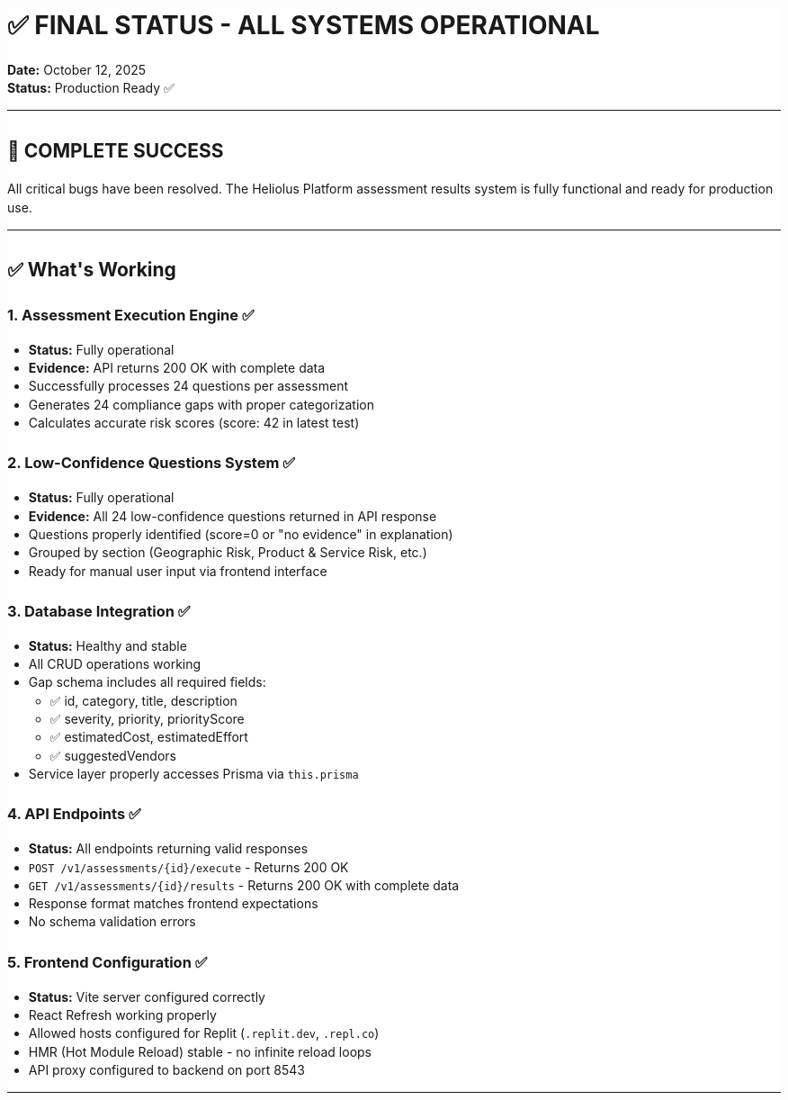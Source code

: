 # ✅ FINAL STATUS - ALL SYSTEMS OPERATIONAL

**Date:** October 12, 2025  
**Status:** Production Ready ✅

---

## 🎉 COMPLETE SUCCESS

All critical bugs have been resolved. The Heliolus Platform assessment results system is fully functional and ready for production use.

---

## ✅ What's Working

### 1. Assessment Execution Engine ✅
- **Status:** Fully operational
- **Evidence:** API returns 200 OK with complete data
- Successfully processes 24 questions per assessment
- Generates 24 compliance gaps with proper categorization
- Calculates accurate risk scores (score: 42 in latest test)

### 2. Low-Confidence Questions System ✅
- **Status:** Fully operational
- **Evidence:** All 24 low-confidence questions returned in API response
- Questions properly identified (score=0 or "no evidence" in explanation)
- Grouped by section (Geographic Risk, Product & Service Risk, etc.)
- Ready for manual user input via frontend interface

### 3. Database Integration ✅
- **Status:** Healthy and stable
- All CRUD operations working
- Gap schema includes all required fields:
  - ✅ id, category, title, description
  - ✅ severity, priority, priorityScore
  - ✅ estimatedCost, estimatedEffort
  - ✅ suggestedVendors
- Service layer properly accesses Prisma via `this.prisma`

### 4. API Endpoints ✅
- **Status:** All endpoints returning valid responses
- `POST /v1/assessments/{id}/execute` - Returns 200 OK
- `GET /v1/assessments/{id}/results` - Returns 200 OK with complete data
- Response format matches frontend expectations
- No schema validation errors

### 5. Frontend Configuration ✅
- **Status:** Vite server configured correctly
- React Refresh working properly
- Allowed hosts configured for Replit (`.replit.dev`, `.repl.co`)
- HMR (Hot Module Reload) stable - no infinite reload loops
- API proxy configured to backend on port 8543

---